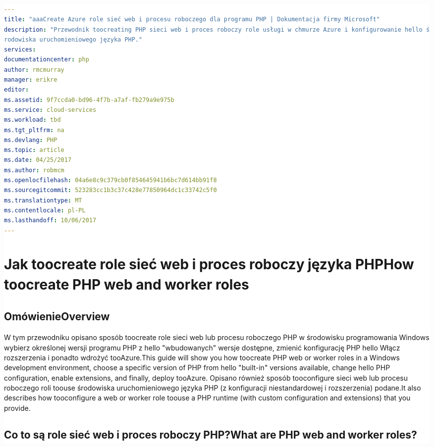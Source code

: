 ```yaml
---
title: "aaaCreate Azure role sieć web i procesu roboczego dla programu PHP | Dokumentacja firmy Microsoft"
description: "Przewodnik toocreating PHP sieci web i proces roboczy role usługi w chmurze Azure i konfigurowanie hello środowiska uruchomieniowego języka PHP."
services: 
documentationcenter: php
author: rmcmurray
manager: erikre
editor: 
ms.assetid: 9f7ccda0-bd96-4f7b-a7af-fb279a9e975b
ms.service: cloud-services
ms.workload: tbd
ms.tgt_pltfrm: na
ms.devlang: PHP
ms.topic: article
ms.date: 04/25/2017
ms.author: robmcm
ms.openlocfilehash: 04a6e8c9c379cb0f854645941b6bc7d614bb91f8
ms.sourcegitcommit: 523283cc1b3c37c428e77850964dc1c33742c5f0
ms.translationtype: MT
ms.contentlocale: pl-PL
ms.lasthandoff: 10/06/2017
---
```

# <a name="how-toocreate-php-web-and-worker-roles"></a><span data-ttu-id="f875a-103">Jak toocreate role sieć web i proces roboczy języka PHP</span><span class="sxs-lookup"><span data-stu-id="f875a-103">How toocreate PHP web and worker roles</span></span>
## <a name="overview"></a><span data-ttu-id="f875a-104">Omówienie</span><span class="sxs-lookup"><span data-stu-id="f875a-104">Overview</span></span>
<span data-ttu-id="f875a-105">W tym przewodniku opisano sposób toocreate role sieci web lub procesu roboczego PHP w środowisku programowania Windows wybierz określonej wersji programu PHP z hello "wbudowanych" wersje dostępne, zmienić konfigurację PHP hello Włącz rozszerzenia i ponadto wdrożyć tooAzure.</span><span class="sxs-lookup"><span data-stu-id="f875a-105">This guide will show you how toocreate PHP web or worker roles in a Windows development environment, choose a specific version of PHP from hello "built-in" versions available, change hello PHP configuration, enable extensions, and finally, deploy tooAzure.</span></span> <span data-ttu-id="f875a-106">Opisano również sposób tooconfigure sieci web lub procesu roboczego roli toouse środowiska uruchomieniowego języka PHP (z konfiguracji niestandardowej i rozszerzenia) podane.</span><span class="sxs-lookup"><span data-stu-id="f875a-106">It also describes how tooconfigure a web or worker role toouse a PHP runtime (with custom configuration and extensions) that you provide.</span></span>

## <a name="what-are-php-web-and-worker-roles"></a><span data-ttu-id="f875a-107">Co to są role sieć web i proces roboczy PHP?</span><span class="sxs-lookup"><span data-stu-id="f875a-107">What are PHP web and worker roles?</span></span>